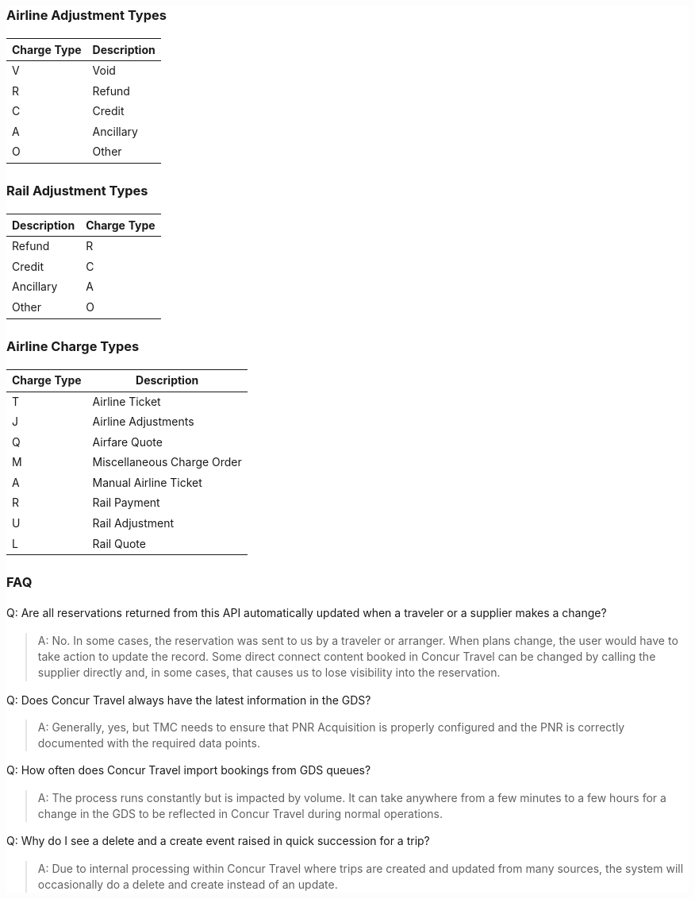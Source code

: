 ### Airline Adjustment Types

Charge Type | Description
------|-----
V  | Void
R  | Refund
C  | Credit
A  | Ancillary
O  | Other

### Rail Adjustment Types

Description | Charge Type
-----|-----
Refund | R
Credit | C
Ancillary | A
Other  | O

### Airline Charge Types

Charge Type | Description
-----|-----
T  | Airline Ticket
J  | Airline Adjustments
Q  | Airfare Quote
M  | Miscellaneous Charge Order
A  | Manual Airline Ticket
R  | Rail Payment
U  | Rail Adjustment
L  | Rail Quote

### FAQ

Q: Are all reservations returned from this API automatically updated when a traveler or a supplier makes a change?

>   A: No. In some cases, the reservation was sent to us by a traveler or arranger. When plans change, the user would have to take action to update the record. Some direct connect content booked in Concur Travel can be changed by calling the supplier directly and, in some cases, that causes us to lose visibility into the reservation.

Q: Does Concur Travel always have the latest information in the GDS?

>   A: Generally, yes, but TMC needs to ensure that PNR Acquisition is properly configured and the PNR is correctly documented with the required data points.

Q: How often does Concur Travel import bookings from GDS queues?

>   A: The process runs constantly but is impacted by volume. It can take anywhere from a few minutes to a few hours for a change in the GDS to be reflected in Concur Travel during normal operations.

Q: Why do I see a delete and a create event raised in quick succession for a trip?

>   A: Due to internal processing within Concur Travel where trips are created  and updated from many sources, the system will occasionally do a delete and create instead of an update.
